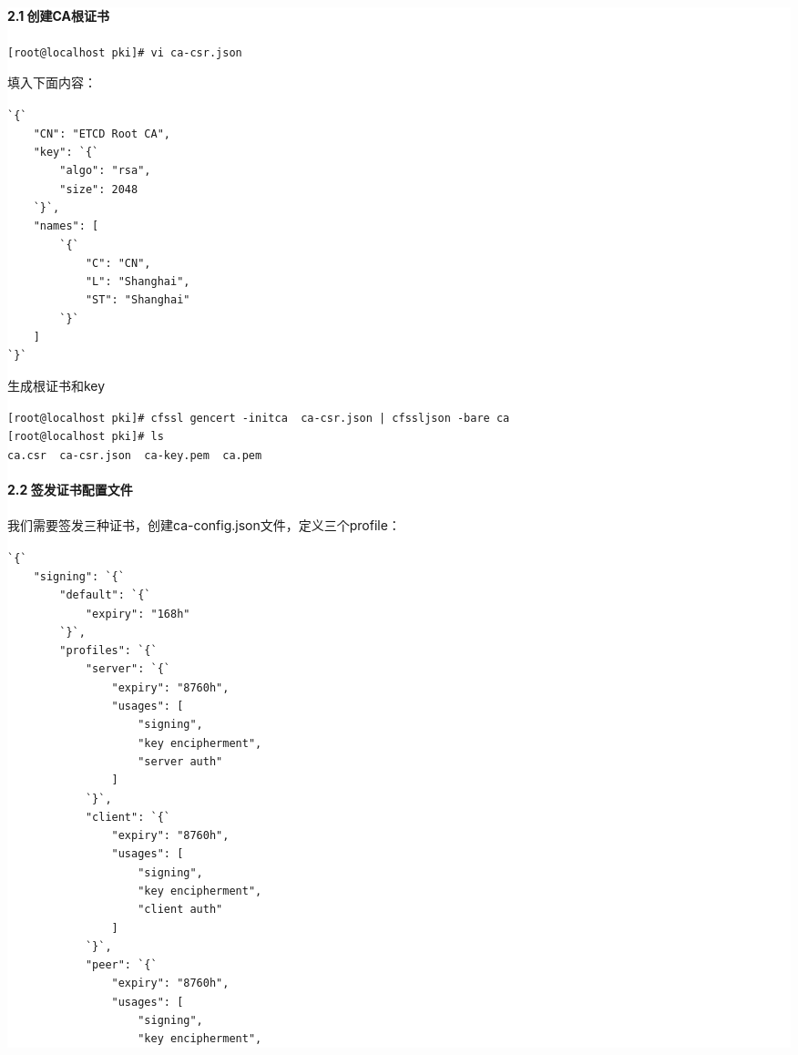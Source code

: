 #### <a class="reference-link" name="2.1%20%E5%88%9B%E5%BB%BACA%E6%A0%B9%E8%AF%81%E4%B9%A6"></a>2.1 创建CA根证书

```
[root@localhost pki]# vi ca-csr.json
```

填入下面内容：

```
`{`
    "CN": "ETCD Root CA",
    "key": `{`
        "algo": "rsa",
        "size": 2048
    `}`,
    "names": [
        `{`
            "C": "CN",
            "L": "Shanghai",
            "ST": "Shanghai"
        `}`
    ]
`}`
```

生成根证书和key

```
[root@localhost pki]# cfssl gencert -initca  ca-csr.json | cfssljson -bare ca
[root@localhost pki]# ls
ca.csr  ca-csr.json  ca-key.pem  ca.pem
```

#### <a class="reference-link" name="2.2%20%E7%AD%BE%E5%8F%91%E8%AF%81%E4%B9%A6%E9%85%8D%E7%BD%AE%E6%96%87%E4%BB%B6"></a>2.2 签发证书配置文件

我们需要签发三种证书，创建ca-config.json文件，定义三个profile：

```
`{`
    "signing": `{`
        "default": `{`
            "expiry": "168h"
        `}`,
        "profiles": `{`
            "server": `{`
                "expiry": "8760h",
                "usages": [
                    "signing",
                    "key encipherment",
                    "server auth"
                ]
            `}`,
            "client": `{`
                "expiry": "8760h",
                "usages": [
                    "signing",
                    "key encipherment",
                    "client auth"
                ]
            `}`,
            "peer": `{`
                "expiry": "8760h",
                "usages": [
                    "signing",
                    "key encipherment",
```